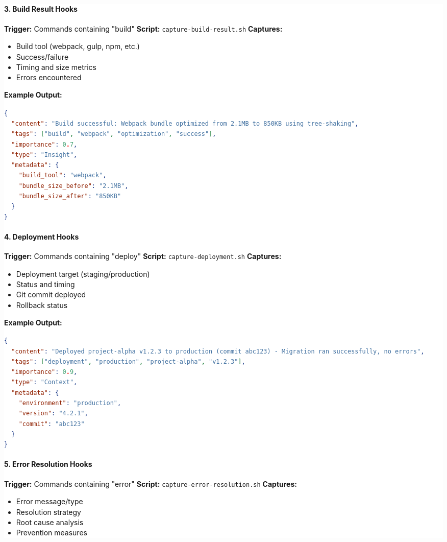 #### 3. Build Result Hooks

**Trigger:** Commands containing "build"
**Script:** `capture-build-result.sh`
**Captures:**
- Build tool (webpack, gulp, npm, etc.)
- Success/failure
- Timing and size metrics
- Errors encountered

**Example Output:**
```json
{
  "content": "Build successful: Webpack bundle optimized from 2.1MB to 850KB using tree-shaking",
  "tags": ["build", "webpack", "optimization", "success"],
  "importance": 0.7,
  "type": "Insight",
  "metadata": {
    "build_tool": "webpack",
    "bundle_size_before": "2.1MB",
    "bundle_size_after": "850KB"
  }
}
```

#### 4. Deployment Hooks

**Trigger:** Commands containing "deploy"
**Script:** `capture-deployment.sh`
**Captures:**
- Deployment target (staging/production)
- Status and timing
- Git commit deployed
- Rollback status

**Example Output:**
```json
{
  "content": "Deployed project-alpha v1.2.3 to production (commit abc123) - Migration ran successfully, no errors",
  "tags": ["deployment", "production", "project-alpha", "v1.2.3"],
  "importance": 0.9,
  "type": "Context",
  "metadata": {
    "environment": "production",
    "version": "4.2.1",
    "commit": "abc123"
  }
}
```

#### 5. Error Resolution Hooks

**Trigger:** Commands containing "error"
**Script:** `capture-error-resolution.sh`
**Captures:**
- Error message/type
- Resolution strategy
- Root cause analysis
- Prevention measures
